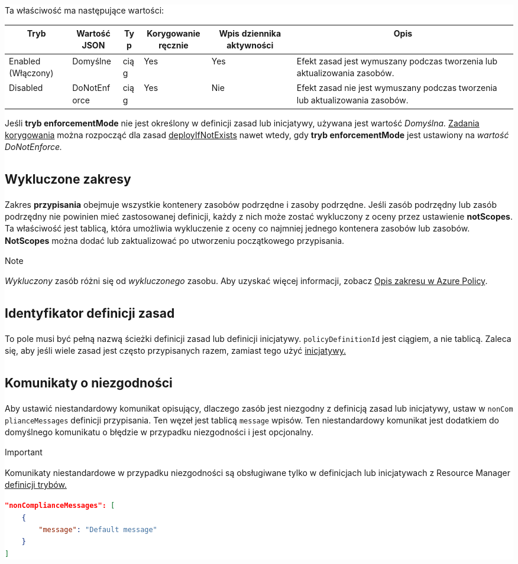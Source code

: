 Ta właściwość ma następujące wartości:

|Tryb |Wartość JSON |Typ |Korygowanie ręcznie |Wpis dziennika aktywności |Opis |
|-|-|-|-|-|-|
|Enabled (Włączony) |Domyślne |ciąg |Yes |Yes |Efekt zasad jest wymuszany podczas tworzenia lub aktualizowania zasobów. |
|Disabled |DoNotEnforce |ciąg |Yes |Nie | Efekt zasad nie jest wymuszany podczas tworzenia lub aktualizowania zasobów. |

Jeśli **tryb enforcementMode** nie jest określony w definicji zasad lub inicjatywy, używana jest wartość _Domyślna._ [Zadania korygowania](../how-to/remediate-resources.md) można rozpocząć dla zasad [deployIfNotExists](./effects.md#deployifnotexists) nawet wtedy, gdy **tryb enforcementMode** jest ustawiony na _wartość DoNotEnforce._

## <a name="excluded-scopes"></a>Wykluczone zakresy

Zakres **przypisania** obejmuje wszystkie kontenery zasobów podrzędne i zasoby podrzędne. Jeśli zasób podrzędny lub zasób podrzędny nie powinien  mieć zastosowanej definicji, każdy z nich może zostać wykluczony z oceny przez ustawienie **notScopes**. Ta właściwość jest tablicą, która umożliwia wykluczenie z oceny co najmniej jednego kontenera zasobów lub zasobów. **NotScopes** można dodać lub zaktualizować po utworzeniu początkowego przypisania.

> [!NOTE]
> _Wykluczony_ zasób różni się od _wykluczonego_ zasobu. Aby uzyskać więcej informacji, zobacz [Opis zakresu w Azure Policy](./scope.md).

## <a name="policy-definition-id"></a>Identyfikator definicji zasad

To pole musi być pełną nazwą ścieżki definicji zasad lub definicji inicjatywy.
`policyDefinitionId` jest ciągiem, a nie tablicą. Zaleca się, aby jeśli wiele zasad jest często przypisanych razem, zamiast tego użyć [inicjatywy.](./initiative-definition-structure.md)

## <a name="non-compliance-messages"></a>Komunikaty o niezgodności

Aby ustawić niestandardowy komunikat opisujący, dlaczego zasób jest niezgodny z definicją zasad lub inicjatywy, ustaw w `nonComplianceMessages` definicji przypisania. Ten węzeł jest tablicą `message` wpisów. Ten niestandardowy komunikat jest dodatkiem do domyślnego komunikatu o błędzie w przypadku niezgodności i jest opcjonalny.

> [!IMPORTANT]
> Komunikaty niestandardowe w przypadku niezgodności są obsługiwane tylko w definicjach lub inicjatywach z Resource Manager [definicji trybów.](./definition-structure.md#resource-manager-modes)

```json
"nonComplianceMessages": [
    {
        "message": "Default message"
    }
]
```
